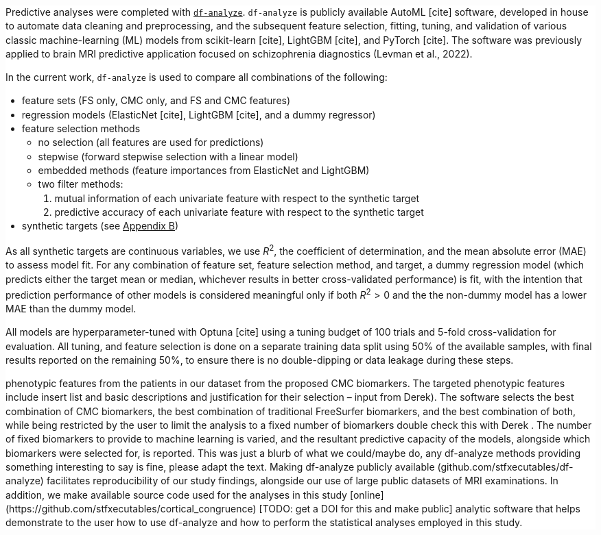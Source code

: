 Predictive analyses were completed with
[`df-analyze`](github.com/stfxecutables/df-analyze). `df-analyze` is publicly
available AutoML [cite] software, developed in house to automate data
cleaning and preprocessing, and the subsequent feature selection, fitting,
tuning, and validation of various classic machine-learning (ML) models from
scikit-learn [cite], LightGBM [cite], and PyTorch [cite]. The software was
previously applied to brain MRI predictive application focused on
schizophrenia diagnostics (Levman et al., 2022).

In the current work, `df-analyze` is used to compare all combinations of the
following:

- feature sets (FS only, CMC only, and FS and CMC features)
- regression models (ElasticNet [cite], LightGBM [cite], and a dummy regressor)
- feature selection methods
  - no selection (all features are used for predictions)
  - stepwise (forward stepwise selection with a linear model)
  - embedded methods (feature importances from ElasticNet and LightGBM)
  - two filter methods:
    1. mutual information of each univariate feature with respect to the synthetic target
    2. predictive accuracy of each univariate feature with respect to the synthetic target
- synthetic targets (see [Appendix B](#appendix-b))

As all synthetic targets are continuous variables, we use $R^2$, the
coefficient of determination, and the mean absolute error (MAE) to assess
model fit. For any combination of feature set, feature selection method, and
target, a dummy regression model (which predicts either the target mean or
median, whichever results in better cross-validated performance) is fit, with
the intention that prediction performance of other models is considered
meaningful only if both $R^2 > 0$ and the the non-dummy model has a lower MAE
than the dummy model.

All models are hyperparameter-tuned with Optuna [cite] using a tuning budget of
100 trials and 5-fold cross-validation for evaluation. All tuning, and feature
selection is done on a separate training data split using 50% of the available
samples, with final results reported on the remaining 50%, to ensure there is
no double-dipping or data leakage during these steps.



<div class="comment">
phenotypic features from the patients in our dataset from the proposed CMC
biomarkers. The targeted phenotypic features include <span class="comment">insert list and basic
descriptions and justification for their selection – input from Derek). The
software selects the best combination of CMC biomarkers, the best combination
of traditional FreeSurfer biomarkers, and the best combination of both, while
being restricted by the user to limit the analysis to a fixed number of
biomarkers double check this with Derek </span>. The number of fixed biomarkers to
provide to machine learning is varied, and the resultant predictive capacity
of the models, alongside which biomarkers were selected for, is reported.
This was just a blurb of what we could/maybe do, any df-analyze methods
providing something interesting to say is fine, please adapt the text. Making
df-analyze publicly available (github.com/stfxecutables/df-analyze)
facilitates reproducibility of our study findings, alongside our use of large
public datasets of MRI examinations. In addition, we make available source code
used for the analyses in this study [online](https://github.com/stfxecutables/cortical_congruence) [TODO: get a DOI for this and make public]
analytic software that helps demonstrate to the user how to use df-analyze
and how to perform the statistical analyses employed in this study.
</div>
